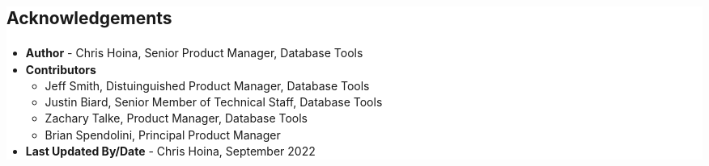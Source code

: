## Acknowledgements
* **Author** - Chris Hoina, Senior Product Manager, Database Tools
* **Contributors**
  - Jeff Smith, Distuinguished Product Manager, Database Tools
  - Justin Biard, Senior Member of Technical Staff, Database Tools 
  - Zachary Talke, Product Manager, Database Tools
  - Brian Spendolini, Principal Product Manager
* **Last Updated By/Date** - Chris Hoina, September 2022
